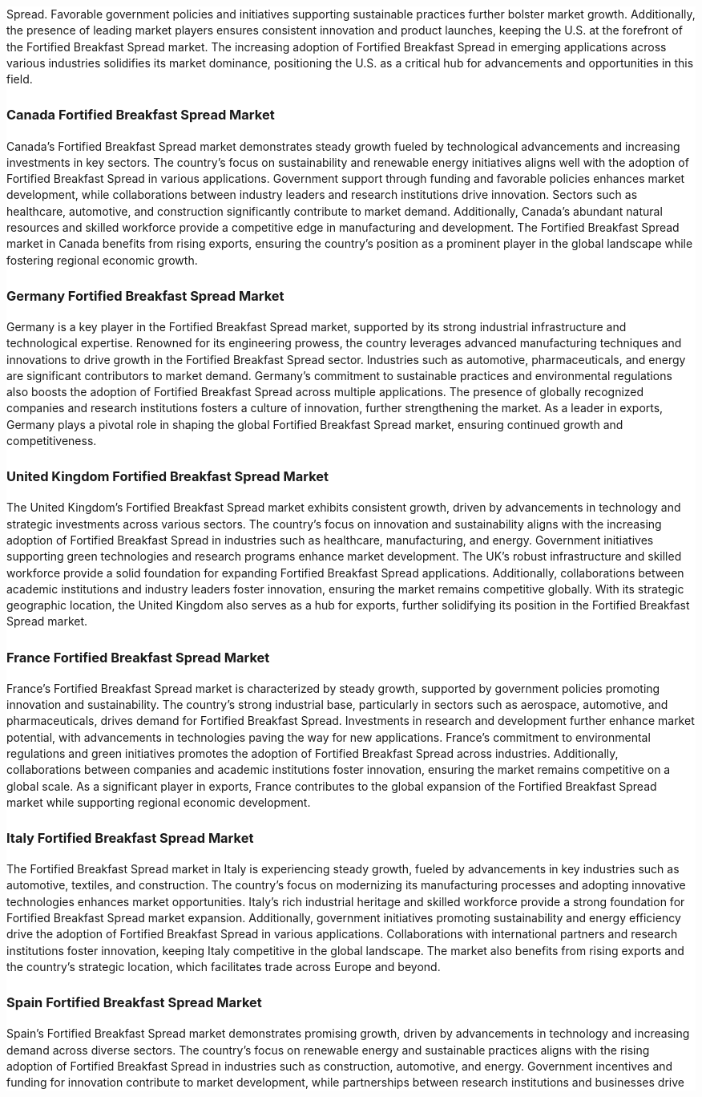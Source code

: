 Spread. Favorable government policies and initiatives supporting sustainable practices further bolster market growth. Additionally, the presence of leading market players ensures consistent innovation and product launches, keeping the U.S. at the forefront of the Fortified Breakfast Spread market. The increasing adoption of Fortified Breakfast Spread in emerging applications across various industries solidifies its market dominance, positioning the U.S. as a critical hub for advancements and opportunities in this field.</p><h3>Canada Fortified Breakfast Spread Market</h3><p>Canada&rsquo;s Fortified Breakfast Spread market demonstrates steady growth fueled by technological advancements and increasing investments in key sectors. The country&rsquo;s focus on sustainability and renewable energy initiatives aligns well with the adoption of Fortified Breakfast Spread in various applications. Government support through funding and favorable policies enhances market development, while collaborations between industry leaders and research institutions drive innovation. Sectors such as healthcare, automotive, and construction significantly contribute to market demand. Additionally, Canada&rsquo;s abundant natural resources and skilled workforce provide a competitive edge in manufacturing and development. The Fortified Breakfast Spread market in Canada benefits from rising exports, ensuring the country&rsquo;s position as a prominent player in the global landscape while fostering regional economic growth.</p><h3>Germany Fortified Breakfast Spread Market</h3><p>Germany is a key player in the Fortified Breakfast Spread market, supported by its strong industrial infrastructure and technological expertise. Renowned for its engineering prowess, the country leverages advanced manufacturing techniques and innovations to drive growth in the Fortified Breakfast Spread sector. Industries such as automotive, pharmaceuticals, and energy are significant contributors to market demand. Germany&rsquo;s commitment to sustainable practices and environmental regulations also boosts the adoption of Fortified Breakfast Spread across multiple applications. The presence of globally recognized companies and research institutions fosters a culture of innovation, further strengthening the market. As a leader in exports, Germany plays a pivotal role in shaping the global Fortified Breakfast Spread market, ensuring continued growth and competitiveness.</p><h3>United Kingdom Fortified Breakfast Spread Market</h3><p>The United Kingdom&rsquo;s Fortified Breakfast Spread market exhibits consistent growth, driven by advancements in technology and strategic investments across various sectors. The country&rsquo;s focus on innovation and sustainability aligns with the increasing adoption of Fortified Breakfast Spread in industries such as healthcare, manufacturing, and energy. Government initiatives supporting green technologies and research programs enhance market development. The UK&rsquo;s robust infrastructure and skilled workforce provide a solid foundation for expanding Fortified Breakfast Spread applications. Additionally, collaborations between academic institutions and industry leaders foster innovation, ensuring the market remains competitive globally. With its strategic geographic location, the United Kingdom also serves as a hub for exports, further solidifying its position in the Fortified Breakfast Spread market.</p><h3>France Fortified Breakfast Spread Market</h3><p>France&rsquo;s Fortified Breakfast Spread market is characterized by steady growth, supported by government policies promoting innovation and sustainability. The country&rsquo;s strong industrial base, particularly in sectors such as aerospace, automotive, and pharmaceuticals, drives demand for Fortified Breakfast Spread. Investments in research and development further enhance market potential, with advancements in technologies paving the way for new applications. France&rsquo;s commitment to environmental regulations and green initiatives promotes the adoption of Fortified Breakfast Spread across industries. Additionally, collaborations between companies and academic institutions foster innovation, ensuring the market remains competitive on a global scale. As a significant player in exports, France contributes to the global expansion of the Fortified Breakfast Spread market while supporting regional economic development.</p><h3>Italy Fortified Breakfast Spread Market</h3><p>The Fortified Breakfast Spread market in Italy is experiencing steady growth, fueled by advancements in key industries such as automotive, textiles, and construction. The country&rsquo;s focus on modernizing its manufacturing processes and adopting innovative technologies enhances market opportunities. Italy&rsquo;s rich industrial heritage and skilled workforce provide a strong foundation for Fortified Breakfast Spread market expansion. Additionally, government initiatives promoting sustainability and energy efficiency drive the adoption of Fortified Breakfast Spread in various applications. Collaborations with international partners and research institutions foster innovation, keeping Italy competitive in the global landscape. The market also benefits from rising exports and the country&rsquo;s strategic location, which facilitates trade across Europe and beyond.</p><h3>Spain Fortified Breakfast Spread Market</h3><p>Spain&rsquo;s Fortified Breakfast Spread market demonstrates promising growth, driven by advancements in technology and increasing demand across diverse sectors. The country&rsquo;s focus on renewable energy and sustainable practices aligns with the rising adoption of Fortified Breakfast Spread in industries such as construction, automotive, and energy. Government incentives and funding for innovation contribute to market development, while partnerships between research institutions and businesses drive